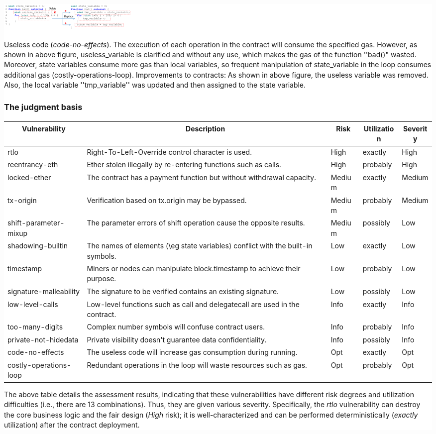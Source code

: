 <img src=".\code_no_effect.png" style="text-align: center; zoom:25%;" />

Useless code (*code-no-effects*). The execution of each operation in the contract will consume the specified gas. However, as shown in above figure, useless_variable is clarified and without any use, which makes the gas of the function ''bad()" wasted. Moreover, state variables consume more gas than local variables, so frequent manipulation of state_variable in the loop consumes additional gas (costly-operations-loop). Improvements to contracts: As shown in above figure, the useless variable was removed. Also, the local variable ''tmp_variable'' was updated and then assigned to the state variable.

### The judgment basis

**Vulnerability** | **Description** | **Risk** | **Utilization** | **Severity**
--- | --- | --- | --- | ---
rtlo                   | Right-To-Left-Override control character is used.                                | High          | exactly                | High   
reentrancy-eth         | Ether stolen illegally by re-entering functions such as calls.                      | High          | probably               | High     
locked-ether           | The contract has a payment function but without withdrawal capacity.                  | Medium        | exactly                | Medium   
tx-origin              | Verification based on tx.origin may be bypassed.                                 | Medium        | probably               | Medium   
shift-parameter-mixup  | The parameter errors of shift operation cause the opposite results.              | Medium        | possibly            | Low      
shadowing-builtin      | The names of elements (\eg state variables) conflict with the built-in symbols. | Low           | exactly                | Low      
timestamp              | Miners or nodes can manipulate block.timestamp to achieve their purpose.         | Low           | probably               | Low      
signature-malleability | The signature to be verified contains an existing signature.                     | Low           | possibly            | Low      
low-level-calls        | Low-level functions such as call and delegatecall are used in the contract.      | Info          | exactly                | Info     
too-many-digits        | Complex number symbols will confuse contract users.                              | Info          | probably               | Info     
private-not-hidedata   | Private visibility doesn't guarantee data confidentiality.                       | Info          | possibly               | Info     
code-no-effects        | The useless code will increase gas consumption during running.                   | Opt           | exactly                | Opt      
costly-operations-loop | Redundant operations in the loop will waste resources such as gas.               | Opt           | probably               | Opt 

The above table details the assessment results, indicating that these vulnerabilities have different risk degrees and utilization difficulties (i.e., there are 13 combinations). Thus, they are given various severity. Specifically, the *rtlo* vulnerability can destroy the core business logic and the fair design (*High* risk); it is well-characterized and can be performed deterministically (*exactly* utilization) after the contract deployment.

